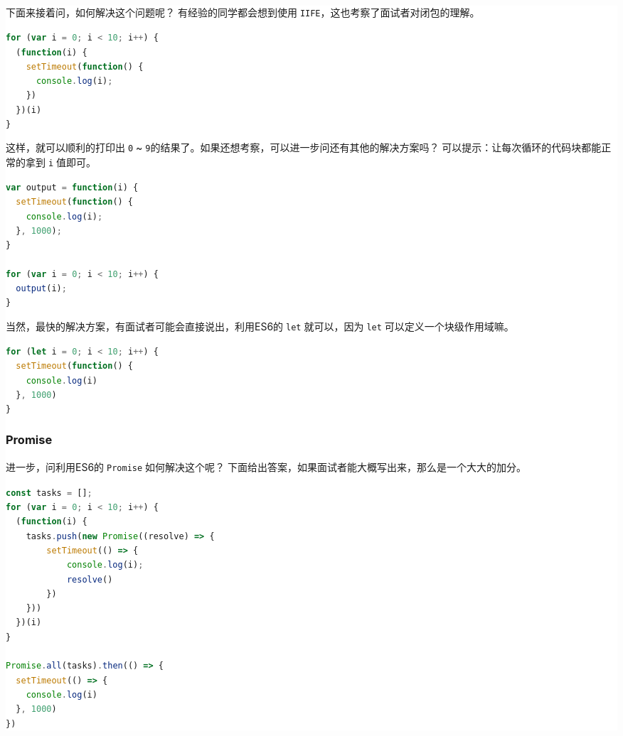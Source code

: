 下面来接着问，如何解决这个问题呢？ 有经验的同学都会想到使用 `IIFE`，这也考察了面试者对闭包的理解。

```js
for (var i = 0; i < 10; i++) {
  (function(i) {
    setTimeout(function() {
      console.log(i);
    })
  })(i)
}
```

这样，就可以顺利的打印出 `0` ~ `9`的结果了。如果还想考察，可以进一步问还有其他的解决方案吗？ 可以提示：让每次循环的代码块都能正常的拿到 `i` 值即可。

```js
var output = function(i) {
  setTimeout(function() {
    console.log(i);
  }, 1000);
}

for (var i = 0; i < 10; i++) {
  output(i);
}
```

当然，最快的解决方案，有面试者可能会直接说出，利用ES6的 `let` 就可以，因为 `let` 可以定义一个块级作用域嘛。

```js
for (let i = 0; i < 10; i++) {
  setTimeout(function() {
    console.log(i)
  }, 1000)
}
```

### Promise

进一步，问利用ES6的 `Promise` 如何解决这个呢？ 下面给出答案，如果面试者能大概写出来，那么是一个大大的加分。

```js
const tasks = [];
for (var i = 0; i < 10; i++) {
  (function(i) {
	tasks.push(new Promise((resolve) => {
		setTimeout(() => {
			console.log(i);
			resolve()
		})
	}))
  })(i)
}

Promise.all(tasks).then(() => {
  setTimeout(() => {
    console.log(i)
  }, 1000)
})
```
